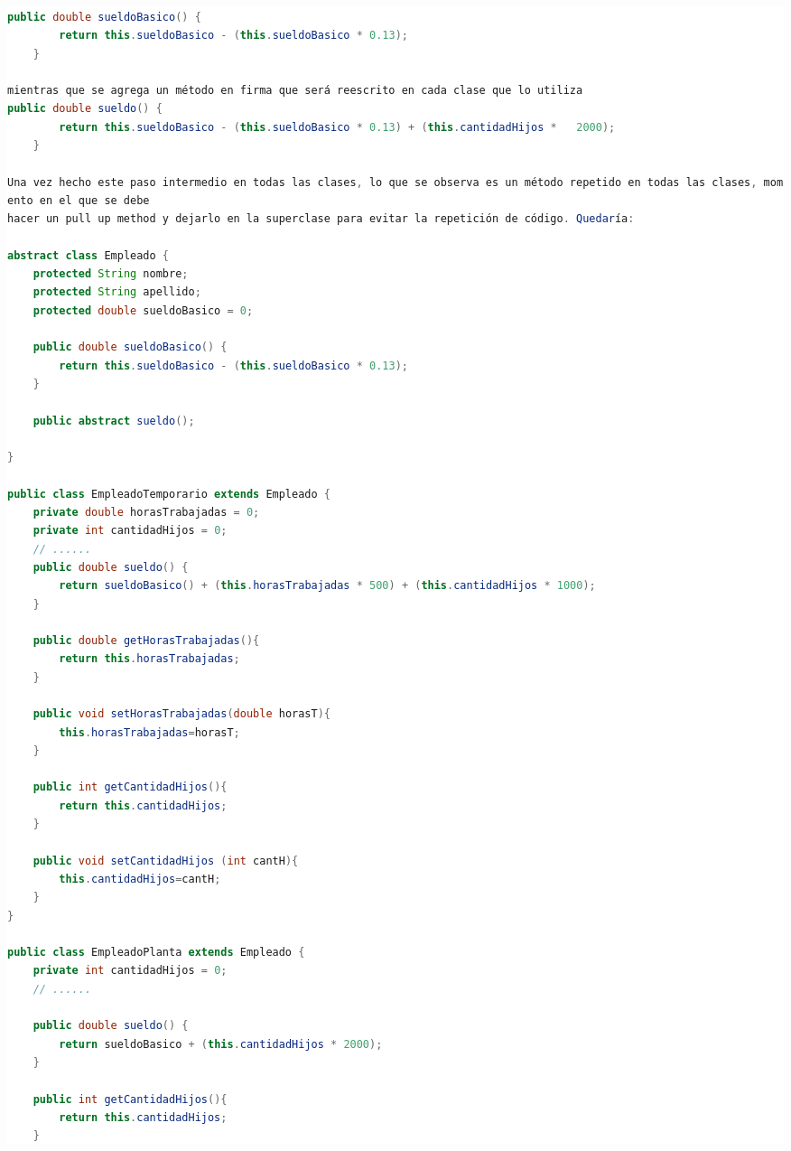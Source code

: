 ```java
public double sueldoBasico() {
        return this.sueldoBasico - (this.sueldoBasico * 0.13);
    }

mientras que se agrega un método en firma que será reescrito en cada clase que lo utiliza
public double sueldo() {
        return this.sueldoBasico - (this.sueldoBasico * 0.13) + (this.cantidadHijos * 	2000);
    }

Una vez hecho este paso intermedio en todas las clases, lo que se observa es un método repetido en todas las clases, momento en el que se debe 
hacer un pull up method y dejarlo en la superclase para evitar la repetición de código. Quedaría:

abstract class Empleado {
    protected String nombre;
    protected String apellido;
    protected double sueldoBasico = 0;

    public double sueldoBasico() {
        return this.sueldoBasico - (this.sueldoBasico * 0.13);
    }

    public abstract sueldo();

}

public class EmpleadoTemporario extends Empleado {
    private double horasTrabajadas = 0;
    private int cantidadHijos = 0;
    // ......
    public double sueldo() {
        return sueldoBasico() + (this.horasTrabajadas * 500) + (this.cantidadHijos * 1000);
    }

    public double getHorasTrabajadas(){
        return this.horasTrabajadas;
    }

    public void setHorasTrabajadas(double horasT){
        this.horasTrabajadas=horasT;
    }

    public int getCantidadHijos(){
        return this.cantidadHijos;
    }

    public void setCantidadHijos (int cantH){
        this.cantidadHijos=cantH;
    }    
}

public class EmpleadoPlanta extends Empleado {
    private int cantidadHijos = 0;
    // ......

    public double sueldo() {
        return sueldoBasico + (this.cantidadHijos * 2000);
    }

    public int getCantidadHijos(){
        return this.cantidadHijos;
    }

```